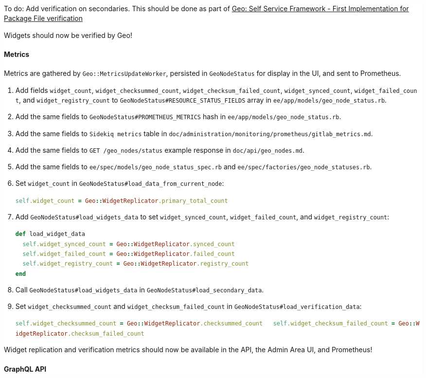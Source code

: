 To do: Add verification on secondaries. This should be done as part of
[Geo: Self Service Framework - First Implementation for Package File verification](https://gitlab.com/groups/gitlab-org/-/epics/1817)

Widgets should now be verified by Geo!

#### Metrics

Metrics are gathered by `Geo::MetricsUpdateWorker`, persisted in
`GeoNodeStatus` for display in the UI, and sent to Prometheus.

1. Add fields `widget_count`, `widget_checksummed_count`,
   `widget_checksum_failed_count`, `widget_synced_count`,
   `widget_failed_count`, and `widget_registry_count` to
   `GeoNodeStatus#RESOURCE_STATUS_FIELDS` array in
   `ee/app/models/geo_node_status.rb`.
1. Add the same fields to `GeoNodeStatus#PROMETHEUS_METRICS` hash in
   `ee/app/models/geo_node_status.rb`.
1. Add the same fields to `Sidekiq metrics` table in
   `doc/administration/monitoring/prometheus/gitlab_metrics.md`.
1. Add the same fields to `GET /geo_nodes/status` example response in
   `doc/api/geo_nodes.md`.
1. Add the same fields to `ee/spec/models/geo_node_status_spec.rb` and
   `ee/spec/factories/geo_node_statuses.rb`.
1. Set `widget_count` in `GeoNodeStatus#load_data_from_current_node`:

   ```ruby
   self.widget_count = Geo::WidgetReplicator.primary_total_count
   ```

1. Add `GeoNodeStatus#load_widgets_data` to set `widget_synced_count`,
   `widget_failed_count`, and `widget_registry_count`:

   ```ruby
   def load_widget_data
     self.widget_synced_count = Geo::WidgetReplicator.synced_count
     self.widget_failed_count = Geo::WidgetReplicator.failed_count
     self.widget_registry_count = Geo::WidgetReplicator.registry_count
   end
   ```

1. Call `GeoNodeStatus#load_widgets_data` in
   `GeoNodeStatus#load_secondary_data`.

1. Set `widget_checksummed_count` and `widget_checksum_failed_count` in
   `GeoNodeStatus#load_verification_data`:

   ```ruby
   self.widget_checksummed_count = Geo::WidgetReplicator.checksummed_count   self.widget_checksum_failed_count = Geo::WidgetReplicator.checksum_failed_count
   ```

Widget replication and verification metrics should now be available in the API,
the Admin Area UI, and Prometheus!

#### GraphQL API
